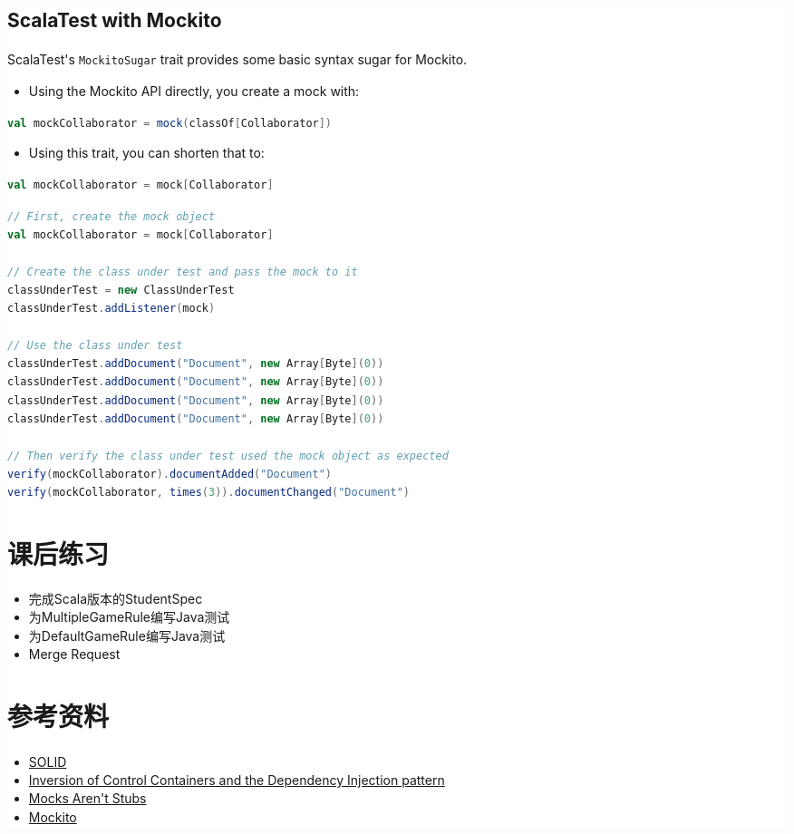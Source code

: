 

## ScalaTest with Mockito

ScalaTest's `MockitoSugar` trait provides some basic syntax sugar for Mockito.

- Using the Mockito API directly, you create a mock with:

```scala
val mockCollaborator = mock(classOf[Collaborator])
```

- Using this trait, you can shorten that to:

```scala
val mockCollaborator = mock[Collaborator]
```


```scala
// First, create the mock object
val mockCollaborator = mock[Collaborator]

// Create the class under test and pass the mock to it
classUnderTest = new ClassUnderTest
classUnderTest.addListener(mock)

// Use the class under test
classUnderTest.addDocument("Document", new Array[Byte](0))
classUnderTest.addDocument("Document", new Array[Byte](0))
classUnderTest.addDocument("Document", new Array[Byte](0))
classUnderTest.addDocument("Document", new Array[Byte](0))

// Then verify the class under test used the mock object as expected
verify(mockCollaborator).documentAdded("Document")
verify(mockCollaborator, times(3)).documentChanged("Document")
```



# 课后练习

- 完成Scala版本的StudentSpec
- 为MultipleGameRule编写Java测试
- 为DefaultGameRule编写Java测试
- Merge Request



# 参考资料

- [SOLID](https://en.wikipedia.org/wiki/SOLID_%28object-oriented_design%29)
- [Inversion of Control Containers and the Dependency Injection pattern](http://www.martinfowler.com/articles/injection.html)
- [Mocks Aren't Stubs](http://martinfowler.com/articles/mocksArentStubs.html)
- [Mockito](http://site.mockito.org/mockito/docs/current/org/mockito/Mockito.html)